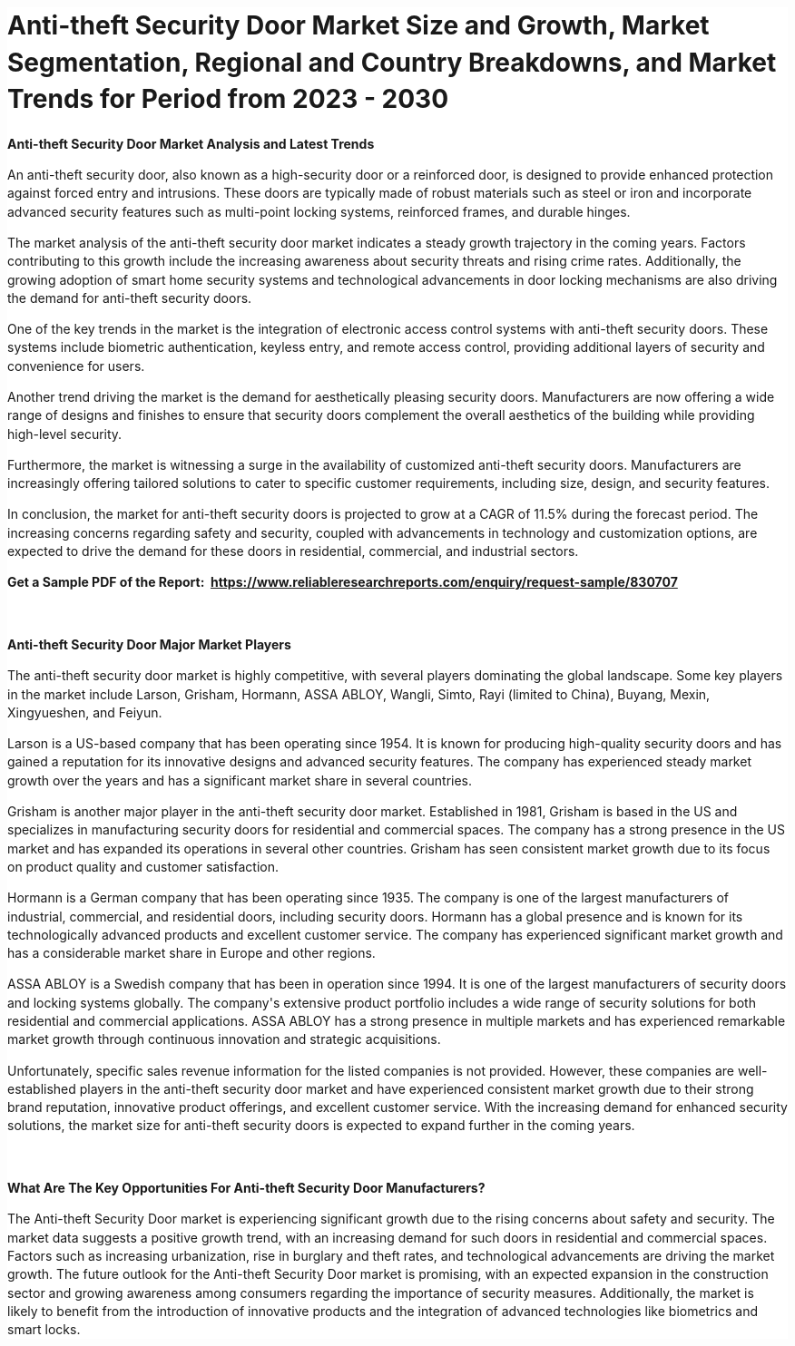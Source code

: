 <p><h1>Anti-theft Security Door Market Size and Growth, Market Segmentation, Regional and Country Breakdowns, and Market Trends for Period from 2023 -  2030</h1></p><p><strong>Anti-theft Security Door Market Analysis and Latest Trends</strong></p>
<p><p>An anti-theft security door, also known as a high-security door or a reinforced door, is designed to provide enhanced protection against forced entry and intrusions. These doors are typically made of robust materials such as steel or iron and incorporate advanced security features such as multi-point locking systems, reinforced frames, and durable hinges.</p><p>The market analysis of the anti-theft security door market indicates a steady growth trajectory in the coming years. Factors contributing to this growth include the increasing awareness about security threats and rising crime rates. Additionally, the growing adoption of smart home security systems and technological advancements in door locking mechanisms are also driving the demand for anti-theft security doors.</p><p>One of the key trends in the market is the integration of electronic access control systems with anti-theft security doors. These systems include biometric authentication, keyless entry, and remote access control, providing additional layers of security and convenience for users.</p><p>Another trend driving the market is the demand for aesthetically pleasing security doors. Manufacturers are now offering a wide range of designs and finishes to ensure that security doors complement the overall aesthetics of the building while providing high-level security.</p><p>Furthermore, the market is witnessing a surge in the availability of customized anti-theft security doors. Manufacturers are increasingly offering tailored solutions to cater to specific customer requirements, including size, design, and security features.</p><p>In conclusion, the market for anti-theft security doors is projected to grow at a CAGR of 11.5% during the forecast period. The increasing concerns regarding safety and security, coupled with advancements in technology and customization options, are expected to drive the demand for these doors in residential, commercial, and industrial sectors.</p></p>
<p><strong>Get a Sample PDF of the Report:&nbsp; <a href="https://www.reliableresearchreports.com/enquiry/request-sample/830707">https://www.reliableresearchreports.com/enquiry/request-sample/830707</a></strong></p>
<p>&nbsp;</p>
<p><strong>Anti-theft Security Door Major Market Players</strong></p>
<p><p>The anti-theft security door market is highly competitive, with several players dominating the global landscape. Some key players in the market include Larson, Grisham, Hormann, ASSA ABLOY, Wangli, Simto, Rayi (limited to China), Buyang, Mexin, Xingyueshen, and Feiyun. </p><p>Larson is a US-based company that has been operating since 1954. It is known for producing high-quality security doors and has gained a reputation for its innovative designs and advanced security features. The company has experienced steady market growth over the years and has a significant market share in several countries.</p><p>Grisham is another major player in the anti-theft security door market. Established in 1981, Grisham is based in the US and specializes in manufacturing security doors for residential and commercial spaces. The company has a strong presence in the US market and has expanded its operations in several other countries. Grisham has seen consistent market growth due to its focus on product quality and customer satisfaction.</p><p>Hormann is a German company that has been operating since 1935. The company is one of the largest manufacturers of industrial, commercial, and residential doors, including security doors. Hormann has a global presence and is known for its technologically advanced products and excellent customer service. The company has experienced significant market growth and has a considerable market share in Europe and other regions.</p><p>ASSA ABLOY is a Swedish company that has been in operation since 1994. It is one of the largest manufacturers of security doors and locking systems globally. The company's extensive product portfolio includes a wide range of security solutions for both residential and commercial applications. ASSA ABLOY has a strong presence in multiple markets and has experienced remarkable market growth through continuous innovation and strategic acquisitions.</p><p>Unfortunately, specific sales revenue information for the listed companies is not provided. However, these companies are well-established players in the anti-theft security door market and have experienced consistent market growth due to their strong brand reputation, innovative product offerings, and excellent customer service. With the increasing demand for enhanced security solutions, the market size for anti-theft security doors is expected to expand further in the coming years.</p></p>
<p>&nbsp;</p>
<p><strong>What Are The Key Opportunities For Anti-theft Security Door Manufacturers?</strong></p>
<p><p>The Anti-theft Security Door market is experiencing significant growth due to the rising concerns about safety and security. The market data suggests a positive growth trend, with an increasing demand for such doors in residential and commercial spaces. Factors such as increasing urbanization, rise in burglary and theft rates, and technological advancements are driving the market growth. The future outlook for the Anti-theft Security Door market is promising, with an expected expansion in the construction sector and growing awareness among consumers regarding the importance of security measures. Additionally, the market is likely to benefit from the introduction of innovative products and the integration of advanced technologies like biometrics and smart locks.</p></p>